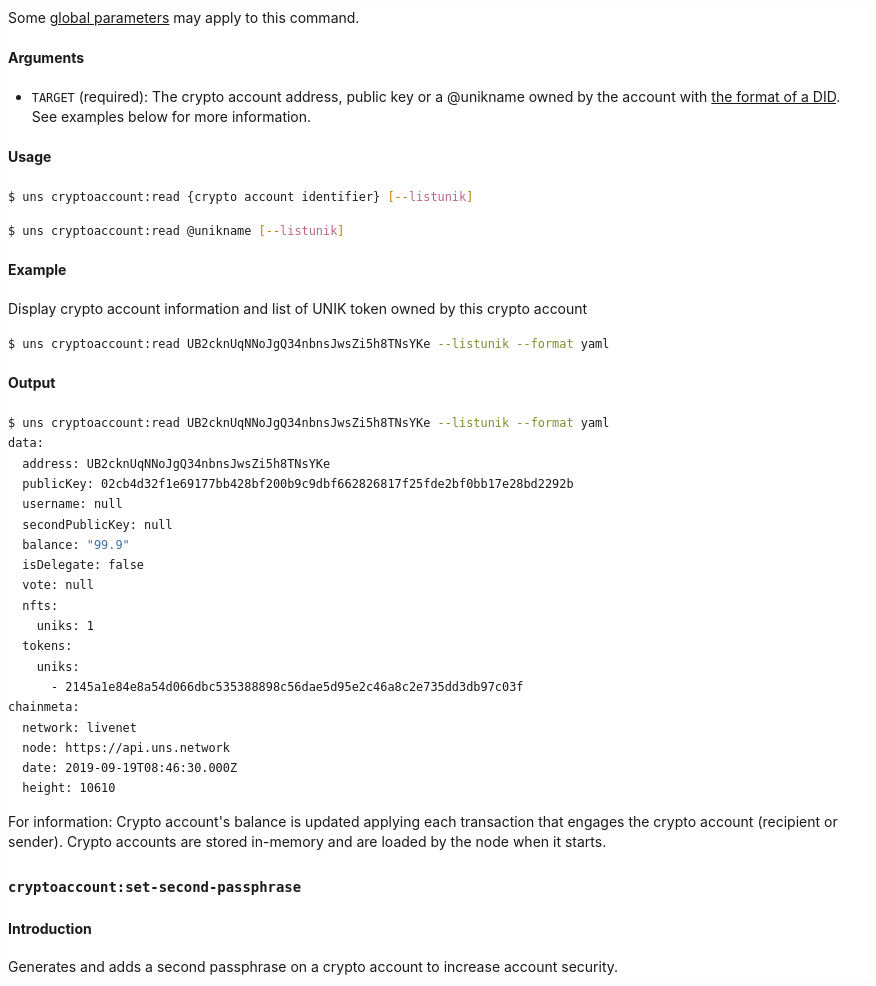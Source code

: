 Some [global parameters](#global-parameters) may apply to this command.

#### Arguments

- `TARGET` (required):  The crypto account address, public key or a @unikname owned by the account with [the format of a DID](/uns-use-the-network/cheatsheet.html#did-decentralized-identifier). See examples below for more information.

#### Usage

```bash
$ uns cryptoaccount:read {crypto account identifier} [--listunik]
```
```bash
$ uns cryptoaccount:read @unikname [--listunik]
```
#### Example

Display crypto account information and list of UNIK token owned by this crypto account
```bash
$ uns cryptoaccount:read UB2cknUqNNoJgQ34nbnsJwsZi5h8TNsYKe --listunik --format yaml
```

#### Output

```bash
$ uns cryptoaccount:read UB2cknUqNNoJgQ34nbnsJwsZi5h8TNsYKe --listunik --format yaml
data:
  address: UB2cknUqNNoJgQ34nbnsJwsZi5h8TNsYKe
  publicKey: 02cb4d32f1e69177bb428bf200b9c9dbf662826817f25fde2bf0bb17e28bd2292b
  username: null
  secondPublicKey: null
  balance: "99.9"
  isDelegate: false
  vote: null
  nfts:
    uniks: 1
  tokens:
    uniks:
      - 2145a1e84e8a54d066dbc535388898c56dae5d95e2c46a8c2e735dd3db97c03f
chainmeta:
  network: livenet
  node: https://api.uns.network
  date: 2019-09-19T08:46:30.000Z
  height: 10610
```
For information: Crypto account's balance is updated applying each transaction that engages the crypto account (recipient or sender). Crypto accounts are stored in-memory and are loaded by the node when it starts.

### `cryptoaccount:set-second-passphrase`

#### Introduction
Generates and adds a second passphrase on a crypto account to increase account security.
